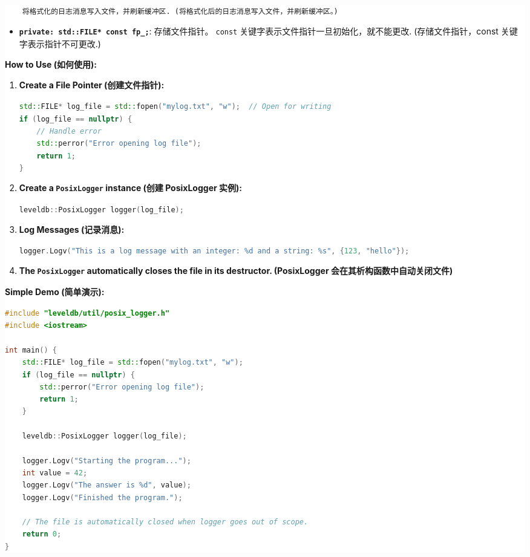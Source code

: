         将格式化的日志消息写入文件，并刷新缓冲区. (将格式化后的日志消息写入文件，并刷新缓冲区。)

*   **`private: std::FILE* const fp_;`**:  存储文件指针。 `const` 关键字表示文件指针一旦初始化，就不能更改.  (存储文件指针，const 关键字表示指针不可更改.)

**How to Use (如何使用):**

1.  **Create a File Pointer (创建文件指针):**

    ```c++
    std::FILE* log_file = std::fopen("mylog.txt", "w");  // Open for writing
    if (log_file == nullptr) {
        // Handle error
        std::perror("Error opening log file");
        return 1;
    }
    ```

2.  **Create a `PosixLogger` instance (创建 PosixLogger 实例):**

    ```c++
    leveldb::PosixLogger logger(log_file);
    ```

3.  **Log Messages (记录消息):**

    ```c++
    logger.Logv("This is a log message with an integer: %d and a string: %s", {123, "hello"});
    ```

4.  **The `PosixLogger` automatically closes the file in its destructor. (PosixLogger 会在其析构函数中自动关闭文件)**

**Simple Demo (简单演示):**

```c++
#include "leveldb/util/posix_logger.h"
#include <iostream>

int main() {
    std::FILE* log_file = std::fopen("mylog.txt", "w");
    if (log_file == nullptr) {
        std::perror("Error opening log file");
        return 1;
    }

    leveldb::PosixLogger logger(log_file);

    logger.Logv("Starting the program...");
    int value = 42;
    logger.Logv("The answer is %d", value);
    logger.Logv("Finished the program.");

    // The file is automatically closed when logger goes out of scope.
    return 0;
}
```
